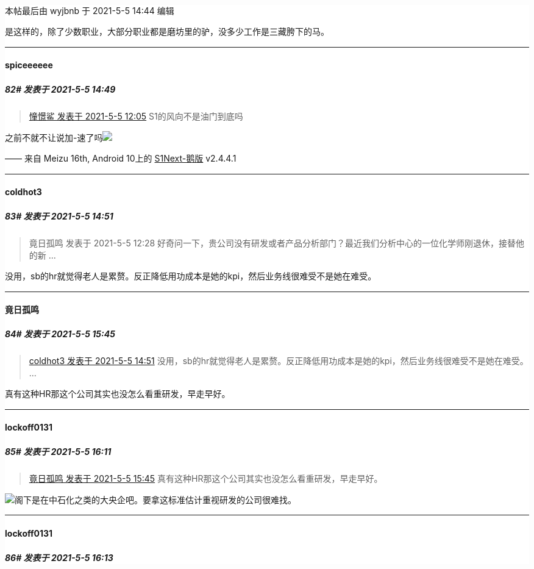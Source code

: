 
 本帖最后由 wyjbnb 于 2021-5-5 14:44 编辑 

是这样的，除了少数职业，大部分职业都是磨坊里的驴，没多少工作是三藏胯下的马。


*****

####  spiceeeeee  
##### 82#       发表于 2021-5-5 14:49


<blockquote><a href="httphttps://bbs.saraba1st.com/2b/forum.php?mod=redirect&amp;goto=findpost&amp;pid=51148818&amp;ptid=2002339" target="_blank">憧憬鲨 发表于 2021-5-5 12:05</a>
S1的风向不是油门到底吗</blockquote>
之前不就不让说加-速了吗<img src="https://static.saraba1st.com/image/smiley/face2017/067.png" referrerpolicy="no-referrer">

—— 来自 Meizu 16th, Android 10上的 [S1Next-鹅版](https://github.com/ykrank/S1-Next/releases) v2.4.4.1


*****

####  coldhot3  
##### 83#       发表于 2021-5-5 14:51


<blockquote>竟日孤鸣 发表于 2021-5-5 12:28
好奇问一下，贵公司没有研发或者产品分析部门？最近我们分析中心的一位化学师刚退休，接替他的新 ...</blockquote>
没用，sb的hr就觉得老人是累赘。反正降低用功成本是她的kpi，然后业务线很难受不是她在难受。


*****

####  竟日孤鸣  
##### 84#       发表于 2021-5-5 15:45


<blockquote><a href="httphttps://bbs.saraba1st.com/2b/forum.php?mod=redirect&amp;goto=findpost&amp;pid=51150009&amp;ptid=2002339" target="_blank">coldhot3 发表于 2021-5-5 14:51</a>
没用，sb的hr就觉得老人是累赘。反正降低用功成本是她的kpi，然后业务线很难受不是她在难受。 ...</blockquote>
真有这种HR那这个公司其实也没怎么看重研发，早走早好。


*****

####  lockoff0131  
##### 85#       发表于 2021-5-5 16:11


<blockquote><a href="httphttps://bbs.saraba1st.com/2b/forum.php?mod=redirect&amp;goto=findpost&amp;pid=51150419&amp;ptid=2002339" target="_blank">竟日孤鸣 发表于 2021-5-5 15:45</a>
真有这种HR那这个公司其实也没怎么看重研发，早走早好。</blockquote>
<img src="https://static.saraba1st.com/image/smiley/face2017/037.png" referrerpolicy="no-referrer">阁下是在中石化之类的大央企吧。要拿这标准估计重视研发的公司很难找。


*****

####  lockoff0131  
##### 86#       发表于 2021-5-5 16:13
